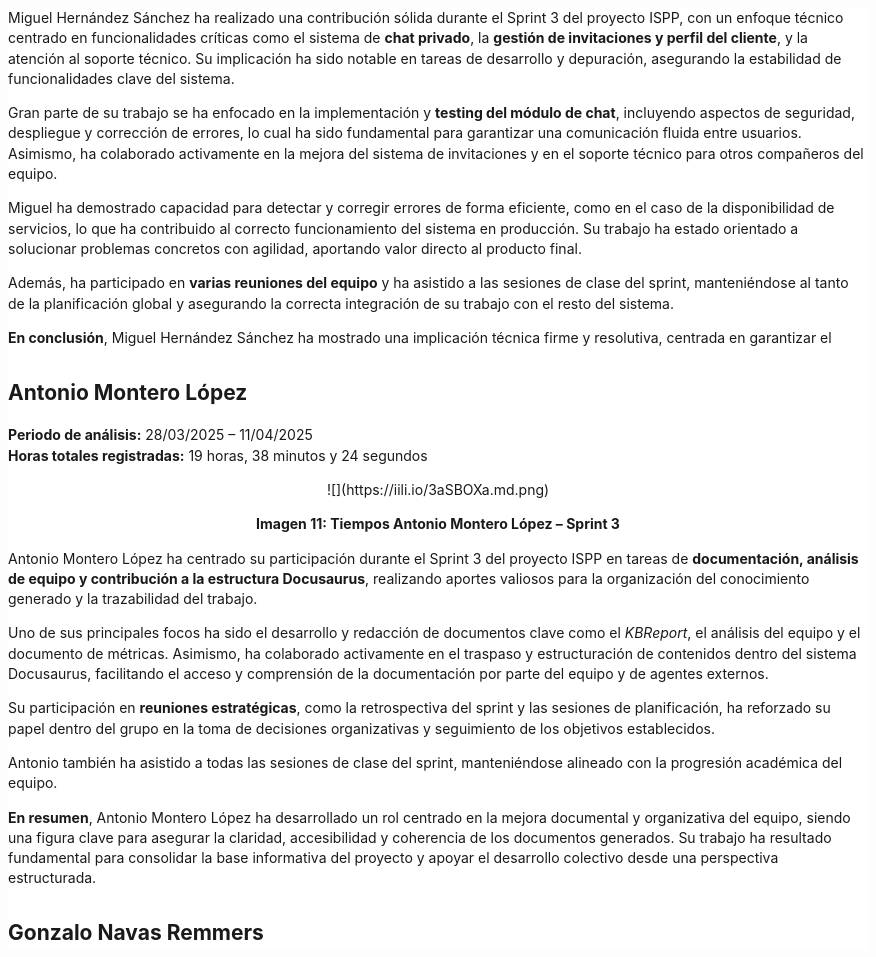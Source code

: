 Miguel Hernández Sánchez ha realizado una contribución sólida durante el Sprint 3 del proyecto ISPP, con un enfoque técnico centrado en funcionalidades críticas como el sistema de **chat privado**, la **gestión de invitaciones y perfil del cliente**, y la atención al soporte técnico. Su implicación ha sido notable en tareas de desarrollo y depuración, asegurando la estabilidad de funcionalidades clave del sistema.

Gran parte de su trabajo se ha enfocado en la implementación y **testing del módulo de chat**, incluyendo aspectos de seguridad, despliegue y corrección de errores, lo cual ha sido fundamental para garantizar una comunicación fluida entre usuarios. Asimismo, ha colaborado activamente en la mejora del sistema de invitaciones y en el soporte técnico para otros compañeros del equipo.

Miguel ha demostrado capacidad para detectar y corregir errores de forma eficiente, como en el caso de la disponibilidad de servicios, lo que ha contribuido al correcto funcionamiento del sistema en producción. Su trabajo ha estado orientado a solucionar problemas concretos con agilidad, aportando valor directo al producto final.

Además, ha participado en **varias reuniones del equipo** y ha asistido a las sesiones de clase del sprint, manteniéndose al tanto de la planificación global y asegurando la correcta integración de su trabajo con el resto del sistema.

**En conclusión**, Miguel Hernández Sánchez ha mostrado una implicación técnica firme y resolutiva, centrada en garantizar el

<div id='id10'></div>

## Antonio Montero López

**Periodo de análisis:** 28/03/2025 – 11/04/2025  
**Horas totales registradas:** 19 horas, 38 minutos y 24 segundos

<center>![](https://iili.io/3aSBOXa.md.png)</center>
<p align="center"><strong>Imagen 11: Tiempos Antonio Montero López – Sprint 3</strong></p>

Antonio Montero López ha centrado su participación durante el Sprint 3 del proyecto ISPP en tareas de **documentación, análisis de equipo y contribución a la estructura Docusaurus**, realizando aportes valiosos para la organización del conocimiento generado y la trazabilidad del trabajo.

Uno de sus principales focos ha sido el desarrollo y redacción de documentos clave como el *KBReport*, el análisis del equipo y el documento de métricas. Asimismo, ha colaborado activamente en el traspaso y estructuración de contenidos dentro del sistema Docusaurus, facilitando el acceso y comprensión de la documentación por parte del equipo y de agentes externos.

Su participación en **reuniones estratégicas**, como la retrospectiva del sprint y las sesiones de planificación, ha reforzado su papel dentro del grupo en la toma de decisiones organizativas y seguimiento de los objetivos establecidos.

Antonio también ha asistido a todas las sesiones de clase del sprint, manteniéndose alineado con la progresión académica del equipo.

**En resumen**, Antonio Montero López ha desarrollado un rol centrado en la mejora documental y organizativa del equipo, siendo una figura clave para asegurar la claridad, accesibilidad y coherencia de los documentos generados. Su trabajo ha resultado fundamental para consolidar la base informativa del proyecto y apoyar el desarrollo colectivo desde una perspectiva estructurada.

<div id='id11'></div>

## Gonzalo Navas Remmers
